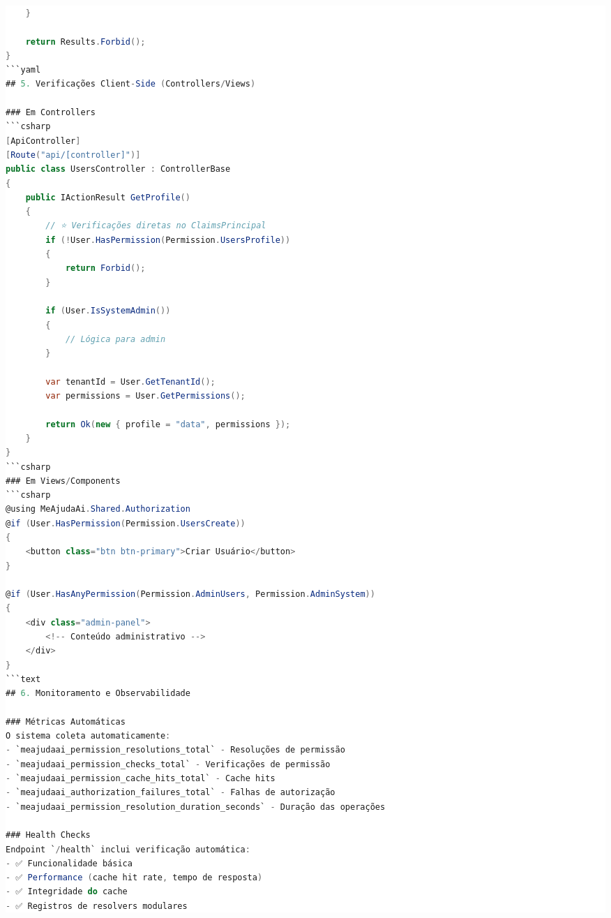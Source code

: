 ```csharp
    }
    
    return Results.Forbid();
}
```yaml
## 5. Verificações Client-Side (Controllers/Views)

### Em Controllers
```csharp
[ApiController]
[Route("api/[controller]")]
public class UsersController : ControllerBase
{
    public IActionResult GetProfile()
    {
        // ⭐ Verificações diretas no ClaimsPrincipal
        if (!User.HasPermission(Permission.UsersProfile))
        {
            return Forbid();
        }
        
        if (User.IsSystemAdmin())
        {
            // Lógica para admin
        }
        
        var tenantId = User.GetTenantId();
        var permissions = User.GetPermissions();
        
        return Ok(new { profile = "data", permissions });
    }
}
```csharp
### Em Views/Components
```csharp
@using MeAjudaAi.Shared.Authorization
@if (User.HasPermission(Permission.UsersCreate))
{
    <button class="btn btn-primary">Criar Usuário</button>
}

@if (User.HasAnyPermission(Permission.AdminUsers, Permission.AdminSystem))
{
    <div class="admin-panel">
        <!-- Conteúdo administrativo -->
    </div>
}
```text
## 6. Monitoramento e Observabilidade

### Métricas Automáticas
O sistema coleta automaticamente:
- `meajudaai_permission_resolutions_total` - Resoluções de permissão
- `meajudaai_permission_checks_total` - Verificações de permissão
- `meajudaai_permission_cache_hits_total` - Cache hits
- `meajudaai_authorization_failures_total` - Falhas de autorização
- `meajudaai_permission_resolution_duration_seconds` - Duração das operações

### Health Checks
Endpoint `/health` inclui verificação automática:
- ✅ Funcionalidade básica
- ✅ Performance (cache hit rate, tempo de resposta)
- ✅ Integridade do cache
- ✅ Registros de resolvers modulares
```